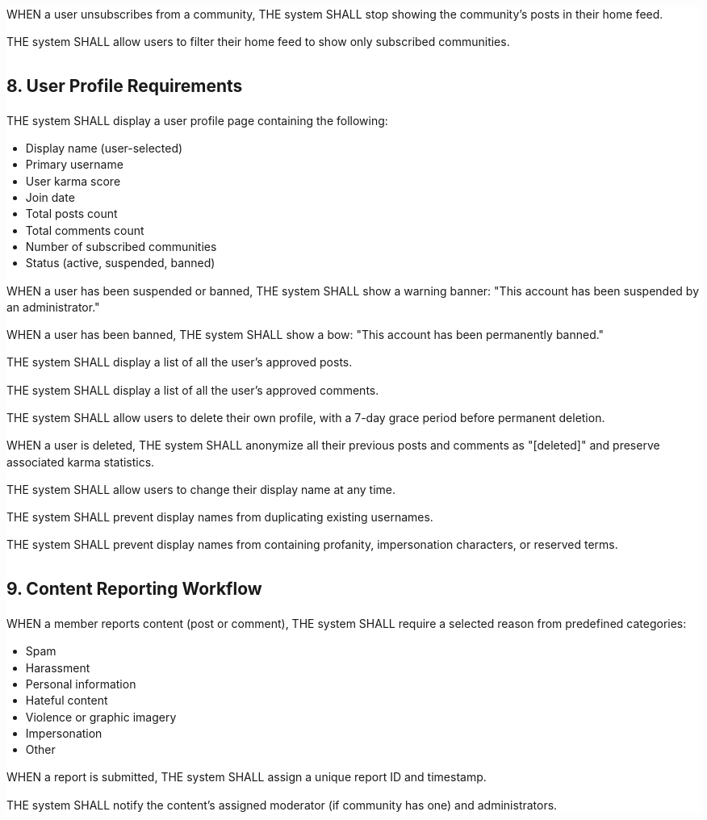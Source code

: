 WHEN a user unsubscribes from a community, THE system SHALL stop showing the community’s posts in their home feed.

THE system SHALL allow users to filter their home feed to show only subscribed communities.

## 8. User Profile Requirements

THE system SHALL display a user profile page containing the following:

- Display name (user-selected)
- Primary username
- User karma score
- Join date
- Total posts count
- Total comments count
- Number of subscribed communities
- Status (active, suspended, banned)

WHEN a user has been suspended or banned, THE system SHALL show a warning banner: "This account has been suspended by an administrator."

WHEN a user has been banned, THE system SHALL show a bow: "This account has been permanently banned."

THE system SHALL display a list of all the user’s approved posts.

THE system SHALL display a list of all the user’s approved comments.

THE system SHALL allow users to delete their own profile, with a 7-day grace period before permanent deletion.

WHEN a user is deleted, THE system SHALL anonymize all their previous posts and comments as "[deleted]" and preserve associated karma statistics.

THE system SHALL allow users to change their display name at any time.

THE system SHALL prevent display names from duplicating existing usernames.

THE system SHALL prevent display names from containing profanity, impersonation characters, or reserved terms.

## 9. Content Reporting Workflow

WHEN a member reports content (post or comment), THE system SHALL require a selected reason from predefined categories:

- Spam
- Harassment
- Personal information
- Hateful content
- Violence or graphic imagery
- Impersonation
- Other

WHEN a report is submitted, THE system SHALL assign a unique report ID and timestamp.

THE system SHALL notify the content’s assigned moderator (if community has one) and administrators.
